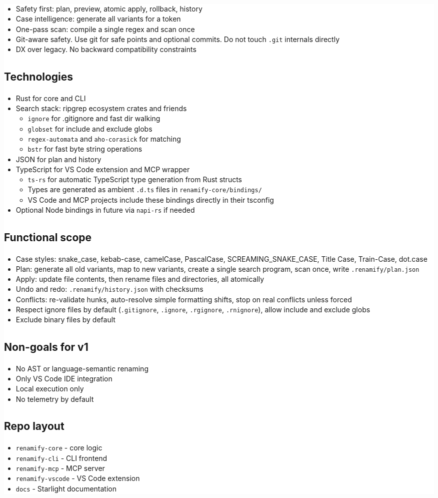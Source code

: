 - Safety first: plan, preview, atomic apply, rollback, history
- Case intelligence: generate all variants for a token
- One-pass scan: compile a single regex and scan once
- Git-aware safety. Use git for safe points and optional commits. Do not touch `.git` internals directly
- DX over legacy. No backward compatibility constraints

## Technologies

- Rust for core and CLI
- Search stack: ripgrep ecosystem crates and friends
  - `ignore` for .gitignore and fast dir walking
  - `globset` for include and exclude globs
  - `regex-automata` and `aho-corasick` for matching
  - `bstr` for fast byte string operations
- JSON for plan and history
- TypeScript for VS Code extension and MCP wrapper
  - `ts-rs` for automatic TypeScript type generation from Rust structs
  - Types are generated as ambient `.d.ts` files in `renamify-core/bindings/`
  - VS Code and MCP projects include these bindings directly in their tsconfig
- Optional Node bindings in future via `napi-rs` if needed

## Functional scope

- Case styles: snake_case, kebab-case, camelCase, PascalCase, SCREAMING_SNAKE_CASE, Title Case, Train-Case, dot.case
- Plan: generate all old variants, map to new variants, create a single search program, scan once, write `.renamify/plan.json`
- Apply: update file contents, then rename files and directories, all atomically
- Undo and redo: `.renamify/history.json` with checksums
- Conflicts: re-validate hunks, auto-resolve simple formatting shifts, stop on real conflicts unless forced
- Respect ignore files by default (`.gitignore`, `.ignore`, `.rgignore`, `.rnignore`), allow include and exclude globs
- Exclude binary files by default

## Non-goals for v1

- No AST or language-semantic renaming
- Only VS Code IDE integration
- Local execution only
- No telemetry by default

## Repo layout

- `renamify-core` - core logic
- `renamify-cli` - CLI frontend
- `renamify-mcp` - MCP server
- `renamify-vscode` - VS Code extension
- `docs` - Starlight documentation
